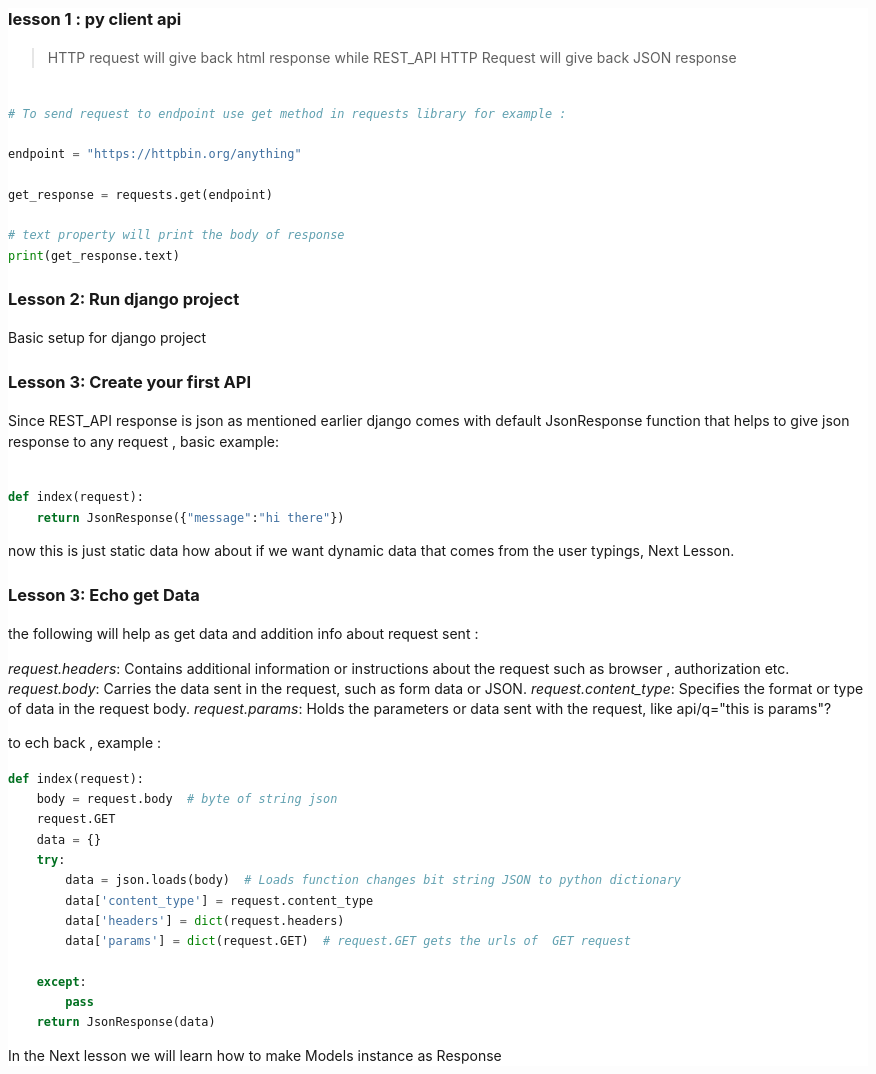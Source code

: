 ### lesson 1 : py client api 

> HTTP request will give back html response while REST_API HTTP Request will give back JSON response


```python

# To send request to endpoint use get method in requests library for example :

endpoint = "https://httpbin.org/anything"

get_response = requests.get(endpoint)

# text property will print the body of response
print(get_response.text)


```

### Lesson 2: Run django project 

Basic setup for django project

### Lesson 3: Create your first API

Since REST_API response is json as mentioned earlier django comes with default JsonResponse function that helps to 
give json response to any request , basic example:

```python

def index(request):
    return JsonResponse({"message":"hi there"})
```
now this is just static data how about if we want dynamic data that comes from the user typings, Next Lesson.


### Lesson 3: Echo get Data 

the following will help as get data and addition info about request sent :

*request.headers*: Contains additional information or instructions about the request such as browser , authorization etc.
*request.body*: Carries the data sent in the request, such as form data or JSON.
*request.content_type*: Specifies the format or type of data in the request body.
*request.params*: Holds the parameters or data sent with the request, like api/q="this is params"?

to ech back , example :

```python
def index(request):
    body = request.body  # byte of string json
    request.GET
    data = {}
    try:
        data = json.loads(body)  # Loads function changes bit string JSON to python dictionary
        data['content_type'] = request.content_type
        data['headers'] = dict(request.headers)
        data['params'] = dict(request.GET)  # request.GET gets the urls of  GET request 

    except:
        pass
    return JsonResponse(data)
```
In the Next lesson we will learn how to make Models instance as Response
